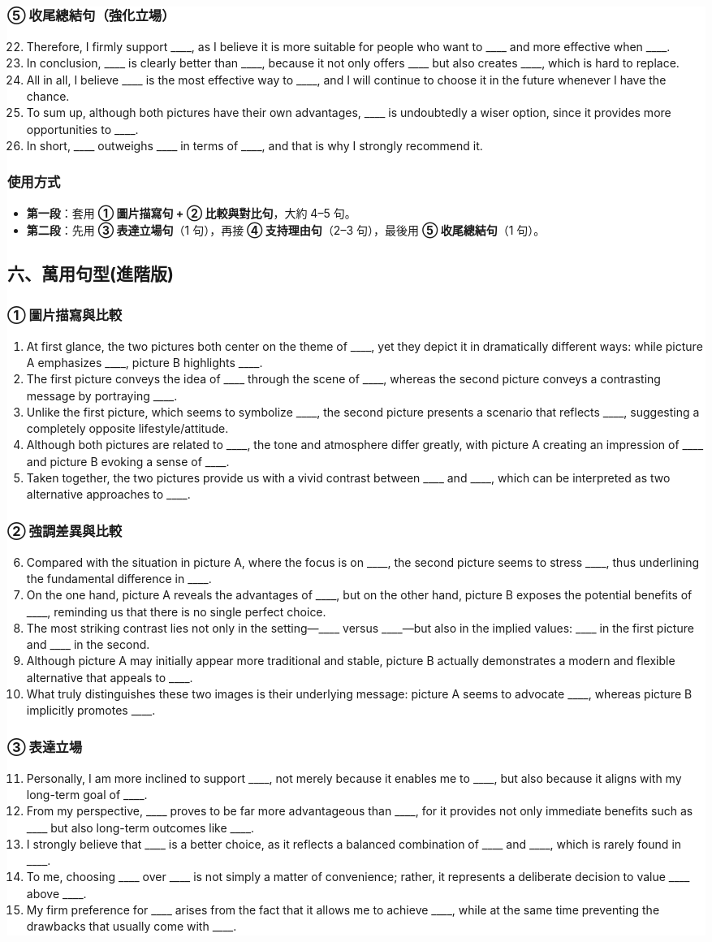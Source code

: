 ### ⑤ 收尾總結句（強化立場）

22. Therefore, I firmly support \_\_\_\_, as I believe it is more suitable for people who want to \_\_\_\_ and more effective when \_\_\_\_.
23. In conclusion, \_\_\_\_ is clearly better than \_\_\_\_, because it not only offers \_\_\_\_ but also creates \_\_\_\_, which is hard to replace.
24. All in all, I believe \_\_\_\_ is the most effective way to \_\_\_\_, and I will continue to choose it in the future whenever I have the chance.
25. To sum up, although both pictures have their own advantages, \_\_\_\_ is undoubtedly a wiser option, since it provides more opportunities to \_\_\_\_.
26. In short, \_\_\_\_ outweighs \_\_\_\_ in terms of \_\_\_\_, and that is why I strongly recommend it.

### 使用方式

* **第一段**：套用 **① 圖片描寫句 + ② 比較與對比句**，大約 4–5 句。
* **第二段**：先用 **③ 表達立場句**（1 句），再接 **④ 支持理由句**（2–3 句），最後用 **⑤ 收尾總結句**（1 句）。


## 六、萬用句型(進階版)

### ① 圖片描寫與比較

1. At first glance, the two pictures both center on the theme of \_\_\_\_, yet they depict it in dramatically different ways: while picture A emphasizes \_\_\_\_, picture B highlights \_\_\_\_.
2. The first picture conveys the idea of \_\_\_\_ through the scene of \_\_\_\_, whereas the second picture conveys a contrasting message by portraying \_\_\_\_.
3. Unlike the first picture, which seems to symbolize \_\_\_\_, the second picture presents a scenario that reflects \_\_\_\_, suggesting a completely opposite lifestyle/attitude.
4. Although both pictures are related to \_\_\_\_, the tone and atmosphere differ greatly, with picture A creating an impression of \_\_\_\_ and picture B evoking a sense of \_\_\_\_.
5. Taken together, the two pictures provide us with a vivid contrast between \_\_\_\_ and \_\_\_\_, which can be interpreted as two alternative approaches to \_\_\_\_.


### ② 強調差異與比較

6. Compared with the situation in picture A, where the focus is on \_\_\_\_, the second picture seems to stress \_\_\_\_, thus underlining the fundamental difference in \_\_\_\_.
7. On the one hand, picture A reveals the advantages of \_\_\_\_, but on the other hand, picture B exposes the potential benefits of \_\_\_\_, reminding us that there is no single perfect choice.
8. The most striking contrast lies not only in the setting—\_\_\_\_ versus \_\_\_\_—but also in the implied values: \_\_\_\_ in the first picture and \_\_\_\_ in the second.
9. Although picture A may initially appear more traditional and stable, picture B actually demonstrates a modern and flexible alternative that appeals to \_\_\_\_.
10. What truly distinguishes these two images is their underlying message: picture A seems to advocate \_\_\_\_, whereas picture B implicitly promotes \_\_\_\_.


### ③ 表達立場

11. Personally, I am more inclined to support \_\_\_\_, not merely because it enables me to \_\_\_\_, but also because it aligns with my long-term goal of \_\_\_\_.
12. From my perspective, \_\_\_\_ proves to be far more advantageous than \_\_\_\_, for it provides not only immediate benefits such as \_\_\_\_ but also long-term outcomes like \_\_\_\_.
13. I strongly believe that \_\_\_\_ is a better choice, as it reflects a balanced combination of \_\_\_\_ and \_\_\_\_, which is rarely found in \_\_\_\_.
14. To me, choosing \_\_\_\_ over \_\_\_\_ is not simply a matter of convenience; rather, it represents a deliberate decision to value \_\_\_\_ above \_\_\_\_.
15. My firm preference for \_\_\_\_ arises from the fact that it allows me to achieve \_\_\_\_, while at the same time preventing the drawbacks that usually come with \_\_\_\_.
